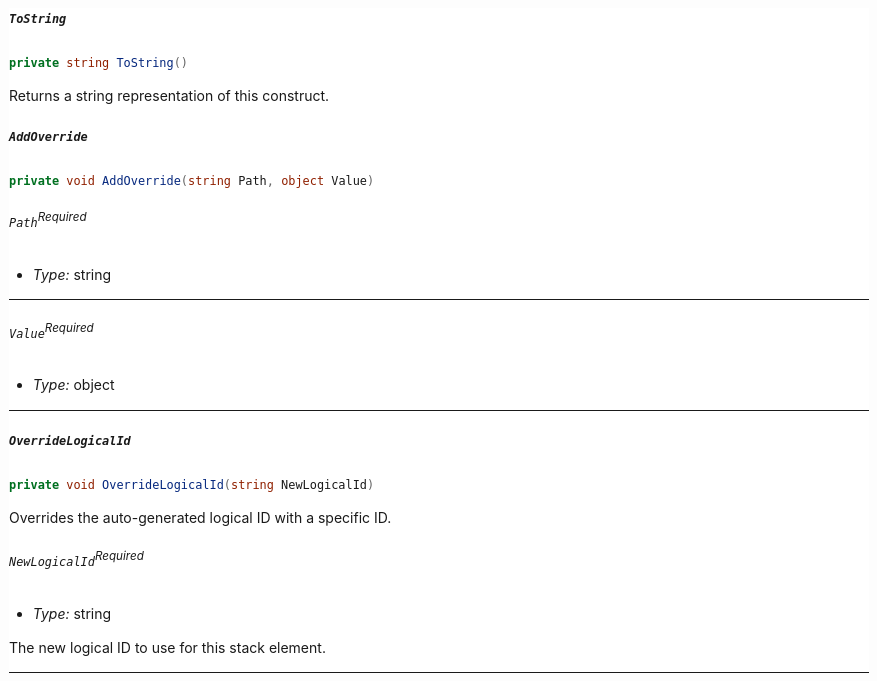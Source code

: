 
##### `ToString` <a name="ToString" id="@cdktf/provider-mongodbatlas.dataMongodbatlasCloudProviderAccessSetup.DataMongodbatlasCloudProviderAccessSetup.toString"></a>

```csharp
private string ToString()
```

Returns a string representation of this construct.

##### `AddOverride` <a name="AddOverride" id="@cdktf/provider-mongodbatlas.dataMongodbatlasCloudProviderAccessSetup.DataMongodbatlasCloudProviderAccessSetup.addOverride"></a>

```csharp
private void AddOverride(string Path, object Value)
```

###### `Path`<sup>Required</sup> <a name="Path" id="@cdktf/provider-mongodbatlas.dataMongodbatlasCloudProviderAccessSetup.DataMongodbatlasCloudProviderAccessSetup.addOverride.parameter.path"></a>

- *Type:* string

---

###### `Value`<sup>Required</sup> <a name="Value" id="@cdktf/provider-mongodbatlas.dataMongodbatlasCloudProviderAccessSetup.DataMongodbatlasCloudProviderAccessSetup.addOverride.parameter.value"></a>

- *Type:* object

---

##### `OverrideLogicalId` <a name="OverrideLogicalId" id="@cdktf/provider-mongodbatlas.dataMongodbatlasCloudProviderAccessSetup.DataMongodbatlasCloudProviderAccessSetup.overrideLogicalId"></a>

```csharp
private void OverrideLogicalId(string NewLogicalId)
```

Overrides the auto-generated logical ID with a specific ID.

###### `NewLogicalId`<sup>Required</sup> <a name="NewLogicalId" id="@cdktf/provider-mongodbatlas.dataMongodbatlasCloudProviderAccessSetup.DataMongodbatlasCloudProviderAccessSetup.overrideLogicalId.parameter.newLogicalId"></a>

- *Type:* string

The new logical ID to use for this stack element.

---
